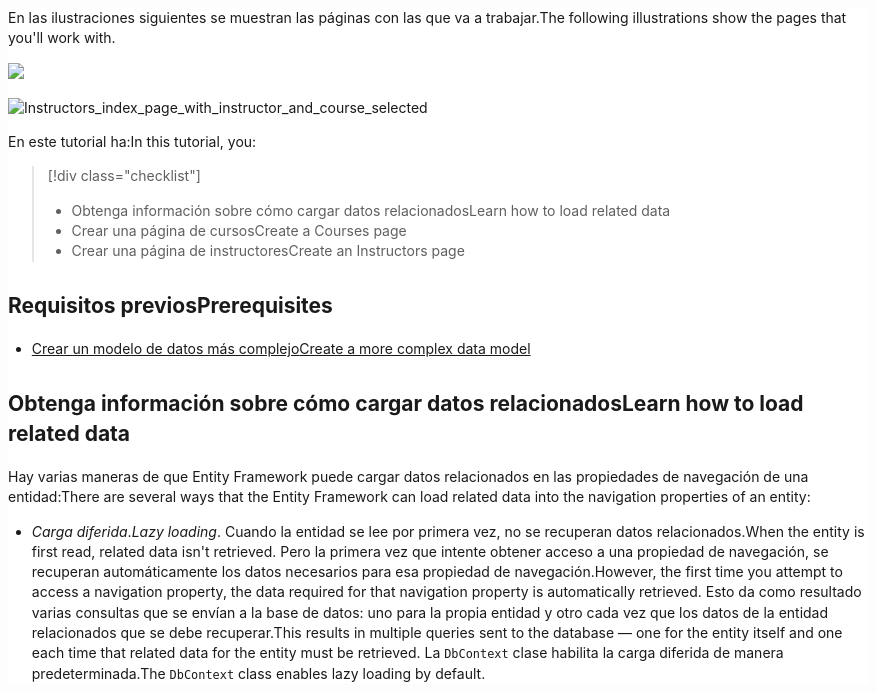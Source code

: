 <span data-ttu-id="1e75e-109">En las ilustraciones siguientes se muestran las páginas con las que va a trabajar.</span><span class="sxs-lookup"><span data-stu-id="1e75e-109">The following illustrations show the pages that you'll work with.</span></span>

![](reading-related-data-with-the-entity-framework-in-an-asp-net-mvc-application/_static/image1.png)

![Instructors_index_page_with_instructor_and_course_selected](reading-related-data-with-the-entity-framework-in-an-asp-net-mvc-application/_static/image2.png)

<span data-ttu-id="1e75e-111">En este tutorial ha:</span><span class="sxs-lookup"><span data-stu-id="1e75e-111">In this tutorial, you:</span></span>

> [!div class="checklist"]
> * <span data-ttu-id="1e75e-112">Obtenga información sobre cómo cargar datos relacionados</span><span class="sxs-lookup"><span data-stu-id="1e75e-112">Learn how to load related data</span></span>
> * <span data-ttu-id="1e75e-113">Crear una página de cursos</span><span class="sxs-lookup"><span data-stu-id="1e75e-113">Create a Courses page</span></span>
> * <span data-ttu-id="1e75e-114">Crear una página de instructores</span><span class="sxs-lookup"><span data-stu-id="1e75e-114">Create an Instructors page</span></span>

## <a name="prerequisites"></a><span data-ttu-id="1e75e-115">Requisitos previos</span><span class="sxs-lookup"><span data-stu-id="1e75e-115">Prerequisites</span></span>

* [<span data-ttu-id="1e75e-116">Crear un modelo de datos más complejo</span><span class="sxs-lookup"><span data-stu-id="1e75e-116">Create a more complex data model</span></span>](creating-a-more-complex-data-model-for-an-asp-net-mvc-application.md)

## <a name="learn-how-to-load-related-data"></a><span data-ttu-id="1e75e-117">Obtenga información sobre cómo cargar datos relacionados</span><span class="sxs-lookup"><span data-stu-id="1e75e-117">Learn how to load related data</span></span>

<span data-ttu-id="1e75e-118">Hay varias maneras de que Entity Framework puede cargar datos relacionados en las propiedades de navegación de una entidad:</span><span class="sxs-lookup"><span data-stu-id="1e75e-118">There are several ways that the Entity Framework can load related data into the navigation properties of an entity:</span></span>

- <span data-ttu-id="1e75e-119">*Carga diferida*.</span><span class="sxs-lookup"><span data-stu-id="1e75e-119">*Lazy loading*.</span></span> <span data-ttu-id="1e75e-120">Cuando la entidad se lee por primera vez, no se recuperan datos relacionados.</span><span class="sxs-lookup"><span data-stu-id="1e75e-120">When the entity is first read, related data isn't retrieved.</span></span> <span data-ttu-id="1e75e-121">Pero la primera vez que intente obtener acceso a una propiedad de navegación, se recuperan automáticamente los datos necesarios para esa propiedad de navegación.</span><span class="sxs-lookup"><span data-stu-id="1e75e-121">However, the first time you attempt to access a navigation property, the data required for that navigation property is automatically retrieved.</span></span> <span data-ttu-id="1e75e-122">Esto da como resultado varias consultas que se envían a la base de datos: uno para la propia entidad y otro cada vez que los datos de la entidad relacionados que se debe recuperar.</span><span class="sxs-lookup"><span data-stu-id="1e75e-122">This results in multiple queries sent to the database — one for the entity itself and one each time that related data for the entity must be retrieved.</span></span> <span data-ttu-id="1e75e-123">La `DbContext` clase habilita la carga diferida de manera predeterminada.</span><span class="sxs-lookup"><span data-stu-id="1e75e-123">The `DbContext` class enables lazy loading by default.</span></span>

